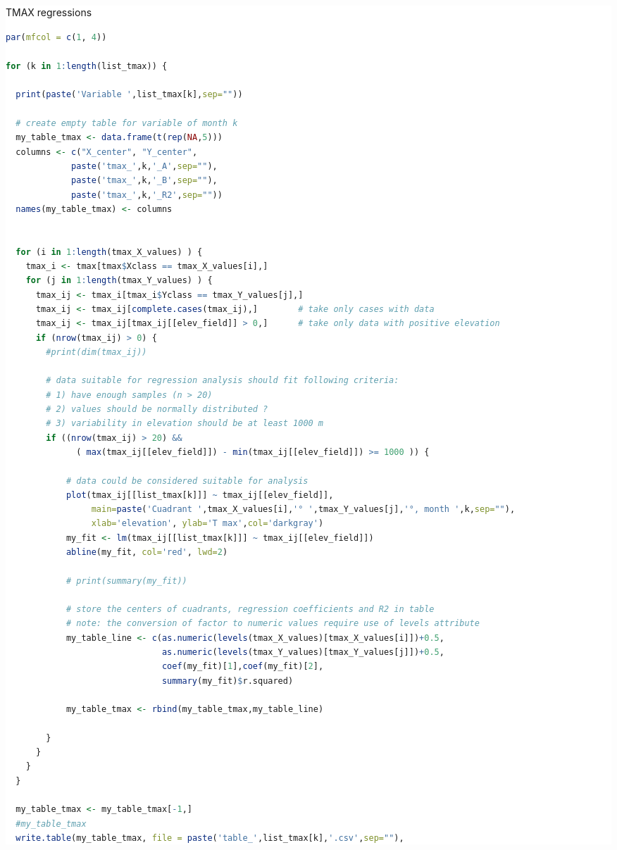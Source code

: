 



TMAX regressions


```r
par(mfcol = c(1, 4))

for (k in 1:length(list_tmax)) {
  
  print(paste('Variable ',list_tmax[k],sep=""))

  # create empty table for variable of month k
  my_table_tmax <- data.frame(t(rep(NA,5)))
  columns <- c("X_center", "Y_center", 
             paste('tmax_',k,'_A',sep=""),
             paste('tmax_',k,'_B',sep=""),
             paste('tmax_',k,'_R2',sep=""))
  names(my_table_tmax) <- columns
  
  
  for (i in 1:length(tmax_X_values) ) {
    tmax_i <- tmax[tmax$Xclass == tmax_X_values[i],]
    for (j in 1:length(tmax_Y_values) ) {
      tmax_ij <- tmax_i[tmax_i$Yclass == tmax_Y_values[j],]
      tmax_ij <- tmax_ij[complete.cases(tmax_ij),]        # take only cases with data
      tmax_ij <- tmax_ij[tmax_ij[[elev_field]] > 0,]      # take only data with positive elevation
      if (nrow(tmax_ij) > 0) {
        #print(dim(tmax_ij))
      
        # data suitable for regression analysis should fit following criteria:
        # 1) have enough samples (n > 20)
        # 2) values should be normally distributed ?
        # 3) variability in elevation should be at least 1000 m
        if ((nrow(tmax_ij) > 20) && 
              ( max(tmax_ij[[elev_field]]) - min(tmax_ij[[elev_field]]) >= 1000 )) {
            
            # data could be considered suitable for analysis
            plot(tmax_ij[[list_tmax[k]]] ~ tmax_ij[[elev_field]], 
                 main=paste('Cuadrant ',tmax_X_values[i],'° ',tmax_Y_values[j],'°, month ',k,sep=""), 
                 xlab='elevation', ylab='T max',col='darkgray')
            my_fit <- lm(tmax_ij[[list_tmax[k]]] ~ tmax_ij[[elev_field]])
            abline(my_fit, col='red', lwd=2)
            
            # print(summary(my_fit))
            
            # store the centers of cuadrants, regression coefficients and R2 in table
            # note: the conversion of factor to numeric values require use of levels attribute
            my_table_line <- c(as.numeric(levels(tmax_X_values)[tmax_X_values[i]])+0.5,
                               as.numeric(levels(tmax_Y_values)[tmax_Y_values[j]])+0.5,
                               coef(my_fit)[1],coef(my_fit)[2],
                               summary(my_fit)$r.squared)            

            my_table_tmax <- rbind(my_table_tmax,my_table_line)

        }
      }
    }     
  }

  my_table_tmax <- my_table_tmax[-1,]
  #my_table_tmax
  write.table(my_table_tmax, file = paste('table_',list_tmax[k],'.csv',sep=""), 
```